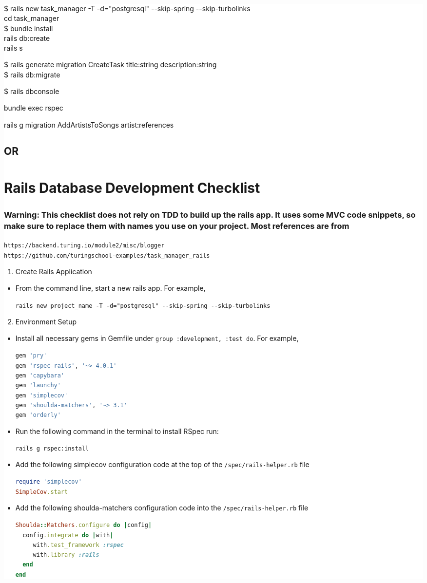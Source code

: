 $ rails new task_manager -T -d="postgresql" --skip-spring --skip-turbolinks  
cd task_manager   
$ bundle install  
rails db:create  
rails s  

$ rails generate migration CreateTask title:string description:string  
$ rails db:migrate  

$ rails dbconsole  

bundle exec rspec

rails g migration AddArtistsToSongs artist:references


## OR

# Rails Database Development Checklist 

### Warning: This checklist does not rely on TDD to build up the rails app.  It uses some MVC code snippets, so make sure to replace them with names you use on your project.  Most references are from               
    https://backend.turing.io/module2/misc/blogger
    https://github.com/turingschool-examples/task_manager_rails

1. Create Rails Application 
 * From the command line, start a new rails app.  For example,  
   ```
   rails new project_name -T -d="postgresql" --skip-spring --skip-turbolinks

   ```
2. Environment Setup 
 * Install all necessary gems in Gemfile under `group :development, :test do`.  For example, 
   ```ruby 
   gem 'pry'
   gem 'rspec-rails', '~> 4.0.1'
   gem 'capybara'
   gem 'launchy'
   gem 'simplecov'
   gem 'shoulda-matchers', '~> 3.1'
   gem 'orderly'
   ```
 * Run the following command in the terminal to install RSpec run: 
   ```
   rails g rspec:install
   ```
 * Add the following simplecov configuration code at the top of the `/spec/rails-helper.rb` file
    ```ruby
    require 'simplecov'
    SimpleCov.start
    ```
 * Add the following shoulda-matchers configuration code into the `/spec/rails-helper.rb` file
    ```ruby
    Shoulda::Matchers.configure do |config|
      config.integrate do |with|
         with.test_framework :rspec
         with.library :rails
      end
    end
    ```
    